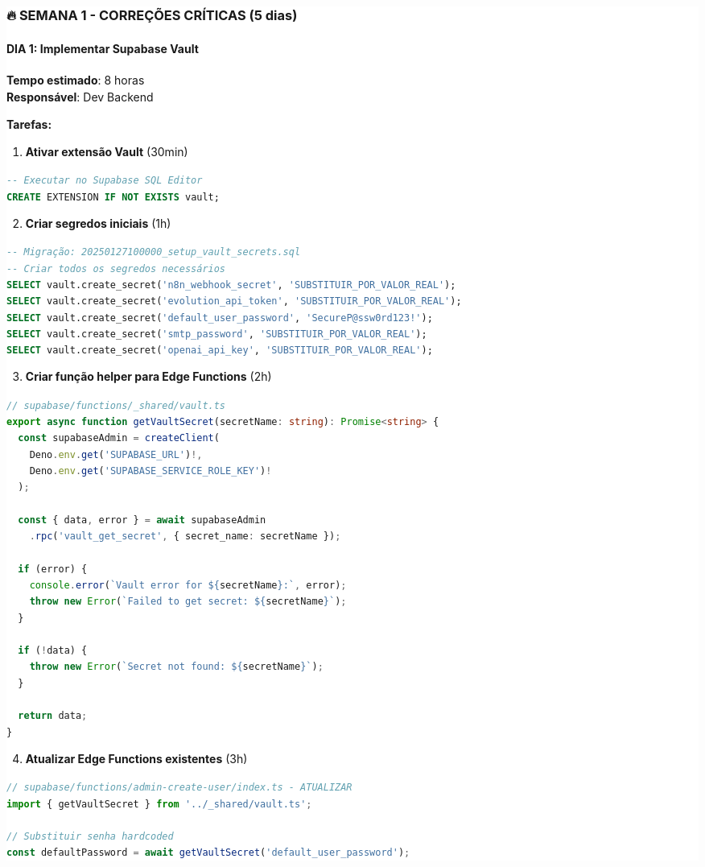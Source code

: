### **🔥 SEMANA 1 - CORREÇÕES CRÍTICAS (5 dias)**

#### **DIA 1: Implementar Supabase Vault**
**Tempo estimado**: 8 horas  
**Responsável**: Dev Backend  

**Tarefas:**
1. **Ativar extensão Vault** (30min)
```sql
-- Executar no Supabase SQL Editor
CREATE EXTENSION IF NOT EXISTS vault;
```

2. **Criar segredos iniciais** (1h)
```sql
-- Migração: 20250127100000_setup_vault_secrets.sql
-- Criar todos os segredos necessários
SELECT vault.create_secret('n8n_webhook_secret', 'SUBSTITUIR_POR_VALOR_REAL');
SELECT vault.create_secret('evolution_api_token', 'SUBSTITUIR_POR_VALOR_REAL');
SELECT vault.create_secret('default_user_password', 'SecureP@ssw0rd123!');
SELECT vault.create_secret('smtp_password', 'SUBSTITUIR_POR_VALOR_REAL');
SELECT vault.create_secret('openai_api_key', 'SUBSTITUIR_POR_VALOR_REAL');
```

3. **Criar função helper para Edge Functions** (2h)
```typescript
// supabase/functions/_shared/vault.ts
export async function getVaultSecret(secretName: string): Promise<string> {
  const supabaseAdmin = createClient(
    Deno.env.get('SUPABASE_URL')!,
    Deno.env.get('SUPABASE_SERVICE_ROLE_KEY')!
  );

  const { data, error } = await supabaseAdmin
    .rpc('vault_get_secret', { secret_name: secretName });
  
  if (error) {
    console.error(`Vault error for ${secretName}:`, error);
    throw new Error(`Failed to get secret: ${secretName}`);
  }
  
  if (!data) {
    throw new Error(`Secret not found: ${secretName}`);
  }
  
  return data;
}
```

4. **Atualizar Edge Functions existentes** (3h)
```typescript
// supabase/functions/admin-create-user/index.ts - ATUALIZAR
import { getVaultSecret } from '../_shared/vault.ts';

// Substituir senha hardcoded
const defaultPassword = await getVaultSecret('default_user_password');
```
